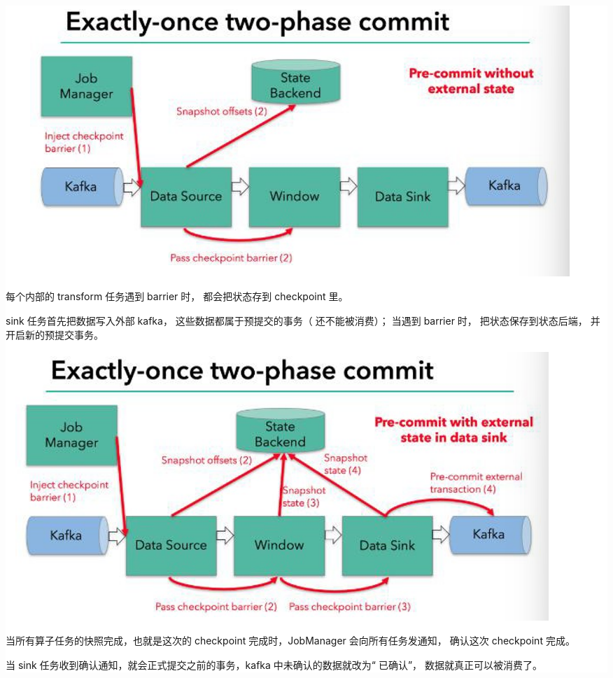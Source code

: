 ![image-20211117195210431](flink部署.assets/image-20211117195210431.png)


每个内部的 transform 任务遇到 barrier 时， 都会把状态存到 checkpoint 里。

sink 任务首先把数据写入外部 kafka， 这些数据都属于预提交的事务（ 还不能被消费）； 当遇到 barrier 时， 把状态保存到状态后端， 并开启新的预提交事务。

![image-20211117195305338](flink部署.assets/image-20211117195305338.png)

当所有算子任务的快照完成，也就是这次的 checkpoint   完成时，JobManager   会向所有任务发通知， 确认这次 checkpoint 完成。

当 sink 任务收到确认通知，就会正式提交之前的事务，kafka 中未确认的数据就改为“ 已确认”， 数据就真正可以被消费了。
